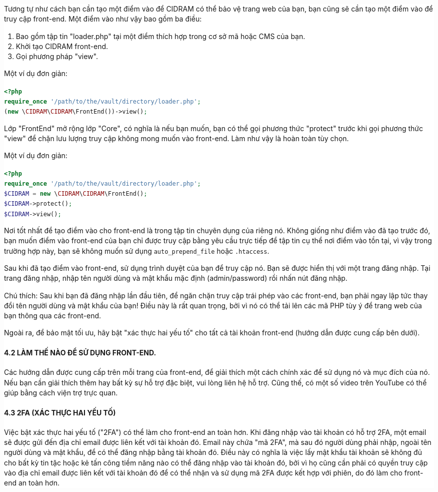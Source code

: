 Tương tự như cách bạn cần tạo một điểm vào để CIDRAM có thể bảo vệ trang web của bạn, bạn cũng sẽ cần tạo một điểm vào để truy cập front-end. Một điểm vào như vậy bao gồm ba điều:

1. Bao gồm tập tin "loader.php" tại một điểm thích hợp trong cơ sở mã hoặc CMS của bạn.
2. Khởi tạo CIDRAM front-end.
3. Gọi phương pháp "view".

Một ví dụ đơn giản:

```PHP
<?php
require_once '/path/to/the/vault/directory/loader.php';
(new \CIDRAM\CIDRAM\FrontEnd())->view();
```

Lớp "FrontEnd" mở rộng lớp "Core", có nghĩa là nếu bạn muốn, bạn có thể gọi phương thức "protect" trước khi gọi phương thức "view" để chặn lưu lượng truy cập không mong muốn vào front-end. Làm như vậy là hoàn toàn tùy chọn.

Một ví dụ đơn giản:

```PHP
<?php
require_once '/path/to/the/vault/directory/loader.php';
$CIDRAM = new \CIDRAM\CIDRAM\FrontEnd();
$CIDRAM->protect();
$CIDRAM->view();
```

Nơi tốt nhất để tạo điểm vào cho front-end là trong tập tin chuyên dụng của riêng nó. Không giống như điểm vào đã tạo trước đó, bạn muốn điểm vào front-end của bạn chỉ được truy cập bằng yêu cầu trực tiếp để tập tin cụ thể nơi điểm vào tồn tại, vì vậy trong trường hợp này, bạn sẽ không muốn sử dụng `auto_prepend_file` hoặc `.htaccess`.

Sau khi đã tạo điểm vào front-end, sử dụng trình duyệt của bạn để truy cập nó. Bạn sẽ được hiển thị với một trang đăng nhập. Tại trang đăng nhập, nhập tên người dùng và mật khẩu mặc định (admin/password) rồi nhấn nút đăng nhập.

Chú thích: Sau khi bạn đã đăng nhập lần đầu tiên, để ngăn chặn truy cập trái phép vào các front-end, bạn phải ngay lập tức thay đổi tên người dùng và mật khẩu của bạn! Điều này là rất quan trọng, bởi vì nó có thể tải lên các mã PHP tùy ý để trang web của bạn thông qua các front-end.

Ngoài ra, để bảo mật tối ưu, hãy bật "xác thực hai yếu tố" cho tất cả tài khoản front-end (hướng dẫn được cung cấp bên dưới).

#### 4.2 LÀM THẾ NÀO ĐỂ SỬ DỤNG FRONT-END.

Các hướng dẫn được cung cấp trên mỗi trang của front-end, để giải thích một cách chính xác để sử dụng nó và mục đích của nó. Nếu bạn cần giải thích thêm hay bất kỳ sự hỗ trợ đặc biệt, vui lòng liên hệ hỗ trợ. Cũng thế, có một số video trên YouTube có thể giúp bằng cách viện trợ trực quan.

#### 4.3 2FA (XÁC THỰC HAI YẾU TỐ)

Việc bật xác thực hai yếu tố ("2FA") có thể làm cho front-end an toàn hơn. Khi đăng nhập vào tài khoản có hỗ trợ 2FA, một email sẽ được gửi đến địa chỉ email được liên kết với tài khoản đó. Email này chứa "mã 2FA", mà sau đó người dùng phải nhập, ngoài tên người dùng và mật khẩu, để có thể đăng nhập bằng tài khoản đó. Điều này có nghĩa là việc lấy mật khẩu tài khoản sẽ không đủ cho bất kỳ tin tặc hoặc kẻ tấn công tiềm năng nào có thể đăng nhập vào tài khoản đó, bởi vì họ cũng cần phải có quyền truy cập vào địa chỉ email được liên kết với tài khoản đó để có thể nhận và sử dụng mã 2FA được kết hợp với phiên, do đó làm cho front-end an toàn hơn.
